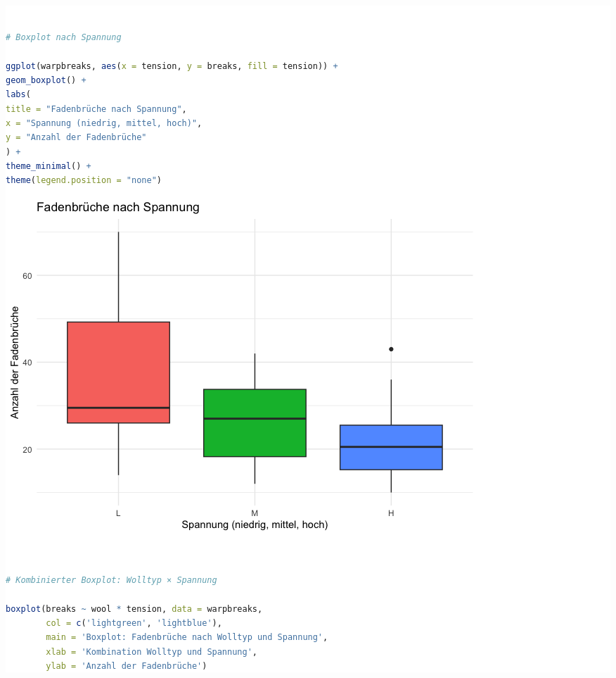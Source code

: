 <br>

``` r
# Boxplot nach Spannung

ggplot(warpbreaks, aes(x = tension, y = breaks, fill = tension)) +
geom_boxplot() +
labs(
title = "Fadenbrüche nach Spannung",
x = "Spannung (niedrig, mittel, hoch)",
y = "Anzahl der Fadenbrüche"
) +
theme_minimal() +
theme(legend.position = "none")
```

![](figures/warpbreaks-analyse_files/figure-markdown_github/unnamed-chunk-7-1.png)

<br>

``` r
# Kombinierter Boxplot: Wolltyp × Spannung 

boxplot(breaks ~ wool * tension, data = warpbreaks,
        col = c('lightgreen', 'lightblue'),
        main = 'Boxplot: Fadenbrüche nach Wolltyp und Spannung',
        xlab = 'Kombination Wolltyp und Spannung',
        ylab = 'Anzahl der Fadenbrüche')
```
